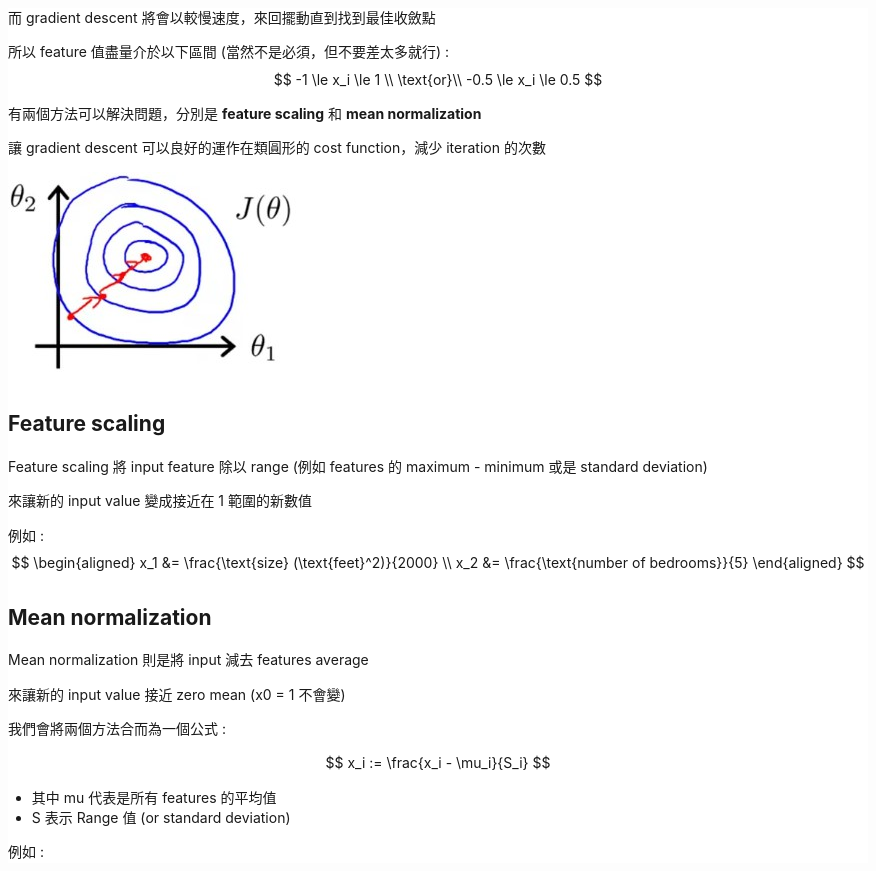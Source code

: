 而 gradient descent 將會以較慢速度，來回擺動直到找到最佳收斂點

所以 feature 值盡量介於以下區間 (當然不是必須，但不要差太多就行) :
$$
-1 \le x_i \le 1 \\
\text{or}\\
-0.5 \le x_i \le 0.5
$$

有兩個方法可以解決問題，分別是 **feature scaling** 和 **mean normalization**

讓 gradient descent 可以良好的運作在類圓形的 cost function，減少 iteration 的次數

![](../.gitbook/assets/machine_learning/week_two/feature_scaling_fix.jpg)

## Feature scaling
Feature scaling 將 input feature 除以 range (例如 features 的 maximum - minimum 或是 standard deviation)

來讓新的 input value 變成接近在 1 範圍的新數值

例如 :
$$
\begin{aligned}
x_1 &= \frac{\text{size} (\text{feet}^2)}{2000} \\
x_2 &= \frac{\text{number of bedrooms}}{5}
\end{aligned}
$$


## Mean normalization
Mean normalization 則是將 input 減去 features average 

來讓新的 input value 接近 zero mean (x0 = 1 不會變)

我們會將兩個方法合而為一個公式 :

$$
x_i := \frac{x_i - \mu_i}{S_i} 
$$

* 其中 mu 代表是所有 features 的平均值
* S 表示 Range 值 (or standard deviation)

例如 :
